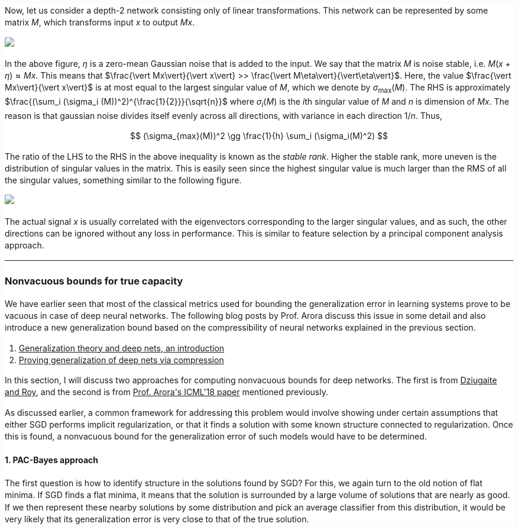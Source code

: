 Now, let us consider a depth-2 network consisting only of linear transformations. This network can be represented by some matrix $M$, which transforms input $x$ to output $Mx$.

![](/static/img/22/compression.png)

In the above figure, $\eta$ is a zero-mean Gaussian noise that is added to the input. We say that the matrix $M$ is noise stable, i.e. $M(x+\eta)\approx Mx$. This means that $\frac{\vert Mx\vert}{\vert x\vert} >> \frac{\vert M\eta\vert}{\vert\eta\vert}$. Here, the value $\frac{\vert Mx\vert}{\vert x\vert}$ is at most equal to the largest singular value of $M$, which we denote by $\sigma_{\max}(M)$. The RHS is approximately $\frac{(\sum_i (\sigma_i (M))^2)^{\frac{1}{2}}}{\sqrt{n}}$ where $\sigma_i(M)$ is the $i$th singular value of $M$ and $n$ is dimension of $Mx$. The reason is that gaussian noise divides itself evenly across all directions, with variance in each direction $1/n$. Thus,

$$ (\sigma_{max}(M))^2 \gg \frac{1}{h} \sum_i (\sigma_i(M)^2) $$

The ratio of the LHS to the RHS in the above inequality is known as the *stable rank*. Higher the stable rank, more uneven is the distribution of singular values in the matrix. This is easily seen since the highest singular value is much larger than the RMS of all the singular values, something similar to the following figure.

![](/static/img/22/singular.png)

The actual signal $x$ is usually correlated with the eigenvectors corresponding to the larger singular values, and as such, the other directions can be ignored without any loss in performance. This is similar to feature selection by a principal component analysis approach.

***

### Nonvacuous bounds for true capacity

We have earlier seen that most of the classical metrics used for bounding the generalization error in learning systems prove to be vacuous in case of deep neural networks. The following blog posts by Prof. Arora discuss this issue in some detail and also introduce a new generalization bound based on the compressibility of neural networks explained in the previous section.

1. [Generalization theory and deep nets, an introduction](http://www.offconvex.org/2017/12/08/generalization1/)
2. [Proving generalization of deep nets via compression](http://www.offconvex.org/2018/02/17/generalization2/)

In this section, I will discuss two approaches for computing nonvacuous bounds for deep networks. The first is from [Dziugaite and Roy](https://arxiv.org/pdf/1703.11008.pdf), and the second is from [Prof. Arora's ICML'18 paper](https://arxiv.org/pdf/1802.05296.pdf) mentioned previously.

As discussed earlier, a common framework for addressing this problem would involve showing under certain assumptions that either SGD performs implicit regularization, or that it finds a solution with some known structure connected to regularization. Once this is found, a nonvacuous bound for the generalization error of such models would have to be determined.

#### 1. PAC-Bayes approach

The first question is how to identify structure in the solutions found by SGD? For this, we again turn to the old notion of flat minima. If SGD finds a flat minima, it means that the solution is surrounded by a large volume of solutions that are nearly as good. If we then represent these nearby solutions by some distribution and pick an average classifier from this distribution, it would be very likely that its generalization error is very close to that of the true solution.

